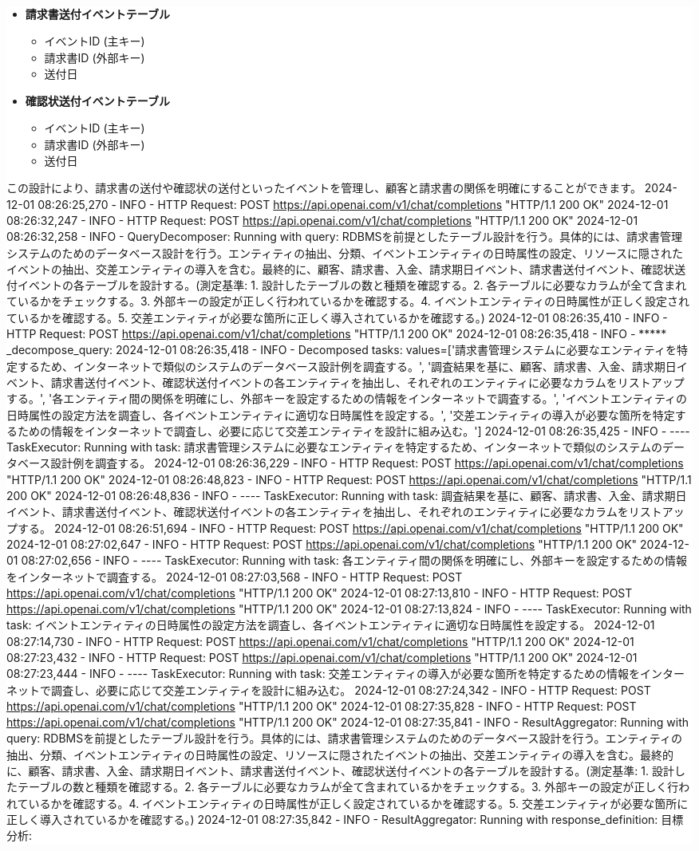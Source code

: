 - **請求書送付イベントテーブル**
  - イベントID (主キー)
  - 請求書ID (外部キー)
  - 送付日

- **確認状送付イベントテーブル**
  - イベントID (主キー)
  - 請求書ID (外部キー)
  - 送付日

この設計により、請求書の送付や確認状の送付といったイベントを管理し、顧客と請求書の関係を明確にすることができます。
2024-12-01 08:26:25,270 - INFO - HTTP Request: POST https://api.openai.com/v1/chat/completions "HTTP/1.1 200 OK"
2024-12-01 08:26:32,247 - INFO - HTTP Request: POST https://api.openai.com/v1/chat/completions "HTTP/1.1 200 OK"
2024-12-01 08:26:32,258 - INFO - QueryDecomposer: Running with query: RDBMSを前提としたテーブル設計を行う。具体的には、請求書管理システムのためのデータベース設計を行う。エンティティの抽出、分類、イベントエンティティの日時属性の設定、リソースに隠されたイベントの抽出、交差エンティティの導入を含む。最終的に、顧客、請求書、入金、請求期日イベント、請求書送付イベント、確認状送付イベントの各テーブルを設計する。(測定基準: 1. 設計したテーブルの数と種類を確認する。2. 各テーブルに必要なカラムが全て含まれているかをチェックする。3. 外部キーの設定が正しく行われているかを確認する。4. イベントエンティティの日時属性が正しく設定されているかを確認する。5. 交差エンティティが必要な箇所に正しく導入されているかを確認する。)
2024-12-01 08:26:35,410 - INFO - HTTP Request: POST https://api.openai.com/v1/chat/completions "HTTP/1.1 200 OK"
2024-12-01 08:26:35,418 - INFO - ***** _decompose_query: 
2024-12-01 08:26:35,418 - INFO - Decomposed tasks: values=['請求書管理システムに必要なエンティティを特定するため、インターネットで類似のシステムのデータベース設計例を調査する。', '調査結果を基に、顧客、請求書、入金、請求期日イベント、請求書送付イベント、確認状送付イベントの各エンティティを抽出し、それぞれのエンティティに必要なカラムをリストアップする。', '各エンティティ間の関係を明確にし、外部キーを設定するための情報をインターネットで調査する。', 'イベントエンティティの日時属性の設定方法を調査し、各イベントエンティティに適切な日時属性を設定する。', '交差エンティティの導入が必要な箇所を特定するための情報をインターネットで調査し、必要に応じて交差エンティティを設計に組み込む。']
2024-12-01 08:26:35,425 - INFO - ---- TaskExecutor: Running with task: 請求書管理システムに必要なエンティティを特定するため、インターネットで類似のシステムのデータベース設計例を調査する。
2024-12-01 08:26:36,229 - INFO - HTTP Request: POST https://api.openai.com/v1/chat/completions "HTTP/1.1 200 OK"
2024-12-01 08:26:48,823 - INFO - HTTP Request: POST https://api.openai.com/v1/chat/completions "HTTP/1.1 200 OK"
2024-12-01 08:26:48,836 - INFO - ---- TaskExecutor: Running with task: 調査結果を基に、顧客、請求書、入金、請求期日イベント、請求書送付イベント、確認状送付イベントの各エンティティを抽出し、それぞれのエンティティに必要なカラムをリストアップする。
2024-12-01 08:26:51,694 - INFO - HTTP Request: POST https://api.openai.com/v1/chat/completions "HTTP/1.1 200 OK"
2024-12-01 08:27:02,647 - INFO - HTTP Request: POST https://api.openai.com/v1/chat/completions "HTTP/1.1 200 OK"
2024-12-01 08:27:02,656 - INFO - ---- TaskExecutor: Running with task: 各エンティティ間の関係を明確にし、外部キーを設定するための情報をインターネットで調査する。
2024-12-01 08:27:03,568 - INFO - HTTP Request: POST https://api.openai.com/v1/chat/completions "HTTP/1.1 200 OK"
2024-12-01 08:27:13,810 - INFO - HTTP Request: POST https://api.openai.com/v1/chat/completions "HTTP/1.1 200 OK"
2024-12-01 08:27:13,824 - INFO - ---- TaskExecutor: Running with task: イベントエンティティの日時属性の設定方法を調査し、各イベントエンティティに適切な日時属性を設定する。
2024-12-01 08:27:14,730 - INFO - HTTP Request: POST https://api.openai.com/v1/chat/completions "HTTP/1.1 200 OK"
2024-12-01 08:27:23,432 - INFO - HTTP Request: POST https://api.openai.com/v1/chat/completions "HTTP/1.1 200 OK"
2024-12-01 08:27:23,444 - INFO - ---- TaskExecutor: Running with task: 交差エンティティの導入が必要な箇所を特定するための情報をインターネットで調査し、必要に応じて交差エンティティを設計に組み込む。
2024-12-01 08:27:24,342 - INFO - HTTP Request: POST https://api.openai.com/v1/chat/completions "HTTP/1.1 200 OK"
2024-12-01 08:27:35,828 - INFO - HTTP Request: POST https://api.openai.com/v1/chat/completions "HTTP/1.1 200 OK"
2024-12-01 08:27:35,841 - INFO - ResultAggregator: Running with query: RDBMSを前提としたテーブル設計を行う。具体的には、請求書管理システムのためのデータベース設計を行う。エンティティの抽出、分類、イベントエンティティの日時属性の設定、リソースに隠されたイベントの抽出、交差エンティティの導入を含む。最終的に、顧客、請求書、入金、請求期日イベント、請求書送付イベント、確認状送付イベントの各テーブルを設計する。(測定基準: 1. 設計したテーブルの数と種類を確認する。2. 各テーブルに必要なカラムが全て含まれているかをチェックする。3. 外部キーの設定が正しく行われているかを確認する。4. イベントエンティティの日時属性が正しく設定されているかを確認する。5. 交差エンティティが必要な箇所に正しく導入されているかを確認する。)
2024-12-01 08:27:35,842 - INFO - ResultAggregator: Running with response_definition: 目標分析: